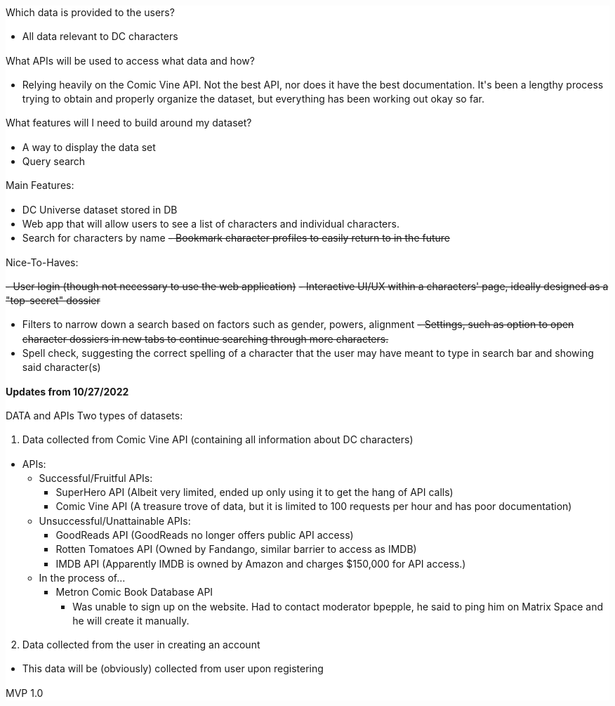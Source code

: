 Which data is provided to the users?

- All data relevant to DC characters

What APIs will be used to access what data and how?

- Relying heavily on the Comic Vine API. Not the best API, nor does it have the best documentation. It's been a lengthy process trying to obtain and properly organize the dataset, but everything has been working out okay so far.

What features will I need to build around my dataset?

- A way to display the data set
- Query search

Main Features:

- DC Universe dataset stored in DB
- Web app that will allow users to see a list of characters and individual characters.
- Search for characters by name
  ~~- Bookmark character profiles to easily return to in the future~~

Nice-To-Haves:

~~- User login (though not necessary to use the web application)~~
~~- Interactive UI/UX within a characters' page, ideally designed as a "top-secret" dossier~~

- Filters to narrow down a search based on factors such as gender, powers, alignment
  ~~- Settings, such as option to open character dossiers in new tabs to continue searching through more characters.~~
- Spell check, suggesting the correct spelling of a character that the user may have meant to type in search bar and showing said character(s)

**Updates from 10/27/2022**

DATA and APIs
Two types of datasets:

1. Data collected from Comic Vine API (containing all information about DC characters)

- APIs:
  - Successful/Fruitful APIs:
    - SuperHero API (Albeit very limited, ended up only using it to get the hang of API calls)
    - Comic Vine API (A treasure trove of data, but it is limited to 100 requests per hour and has poor documentation)
  - Unsuccessful/Unattainable APIs:
    - GoodReads API (GoodReads no longer offers public API access)
    - Rotten Tomatoes API (Owned by Fandango, similar barrier to access as IMDB)
    - IMDB API (Apparently IMDB is owned by Amazon and charges $150,000 for API access.)
  - In the process of...
    - Metron Comic Book Database API
      - Was unable to sign up on the website. Had to contact moderator bpepple, he said to ping him on Matrix Space and he will create it manually.

2. Data collected from the user in creating an account

- This data will be (obviously) collected from user upon registering

MVP 1.0
